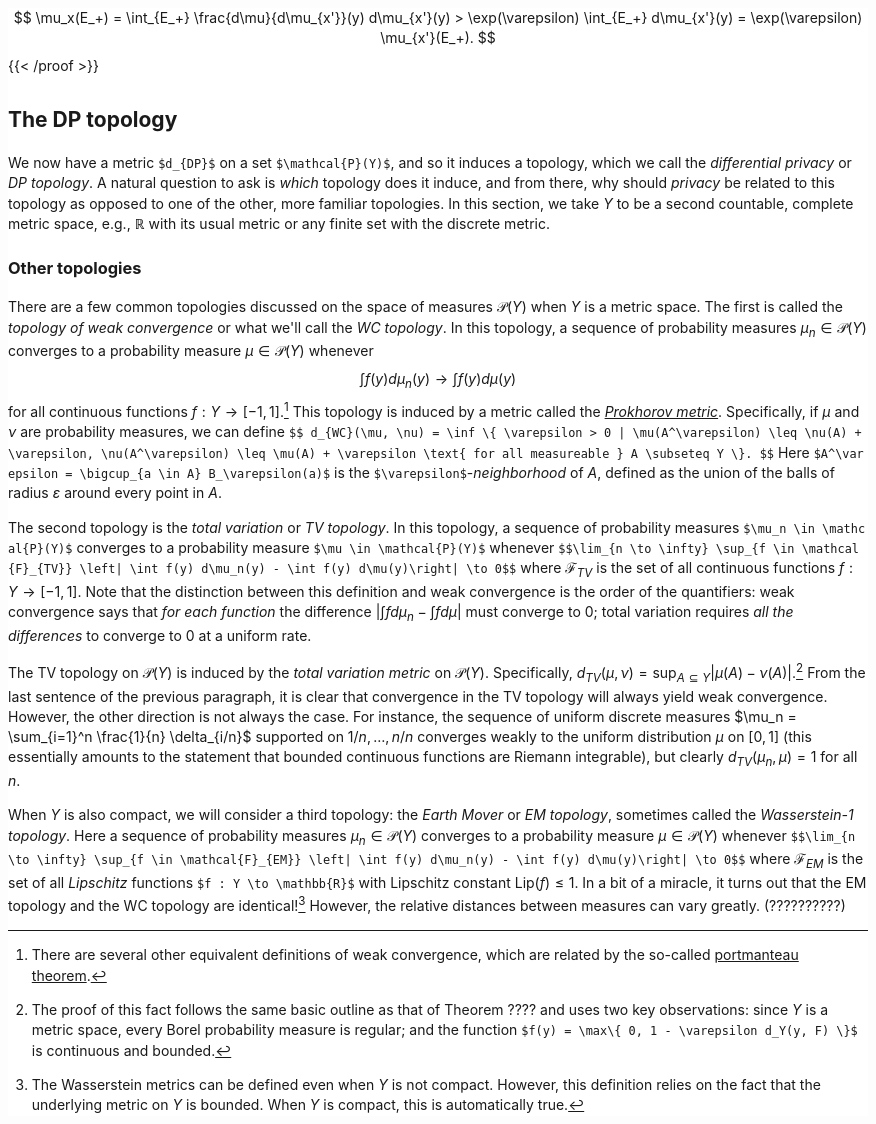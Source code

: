 $$
\mu_x(E_+) = \int_{E_+} \frac{d\mu}{d\mu_{x'}}(y) d\mu_{x'}(y) > \exp(\varepsilon) \int_{E_+} d\mu_{x'}(y) = \exp(\varepsilon) \mu_{x'}(E_+).
$$
{{< /proof >}}


## The DP topology

We now have a metric `$d_{DP}$` on a set `$\mathcal{P}(Y)$`, and so it induces a topology, which we call the _differential privacy_ or _DP topology_. A natural question to ask is _which_ topology does it induce, and from there, why should _privacy_ be related to this topology as opposed to one of the other, more familiar topologies. In this section, we take $Y$ to be a second countable, complete metric space, e.g., $\mathbb{R}$ with its usual metric or any finite set with the discrete metric.

### Other topologies

There are a few common topologies discussed on the space of measures $\mathcal{P}(Y)$ when $Y$ is a metric space. The first is called the _topology of weak convergence_ or what we'll call the _WC topology_. In this topology, a sequence of probability measures $\mu_n \in \mathcal{P}(Y)$ converges to a probability measure $\mu \in \mathcal{P}(Y)$ whenever $$\int f(y) d\mu_n(y) \to \int f(y) d\mu(y)$$ for all continuous functions $f : Y \to [-1, 1]$.[^portmanteau] This topology is induced by a metric called the [_Prokhorov metric_](https://en.wikipedia.org/wiki/L%C3%A9vy%E2%80%93Prokhorov_metric). Specifically, if $\mu$ and $\nu$ are probability measures, we can define
`$$
  d_{WC}(\mu, \nu) = \inf \{ \varepsilon > 0 | \mu(A^\varepsilon) \leq \nu(A) + \varepsilon, \nu(A^\varepsilon) \leq \mu(A) + \varepsilon \text{ for all measureable } A \subseteq Y \}.
$$`
Here `$A^\varepsilon = \bigcup_{a \in A} B_\varepsilon(a)$` is the `$\varepsilon$`-_neighborhood_ of $A$, defined as the union of the balls of radius $\varepsilon$ around every point in $A$.

The second topology is the _total variation_ or _TV topology_. In this topology, a sequence of probability measures `$\mu_n \in \mathcal{P}(Y)$` converges to a probability measure `$\mu \in \mathcal{P}(Y)$` whenever `$$\lim_{n \to \infty} \sup_{f \in \mathcal{F}_{TV}} \left| \int f(y) d\mu_n(y) - \int f(y) d\mu(y)\right| \to 0$$` where $\mathcal{F}_{TV}$ is the set of all continuous functions $f : Y \to [-1, 1]$. Note that the distinction between this definition and weak convergence is the order of the quantifiers: weak convergence says that _for each function_ the difference $\left| \int fd\mu_n - \int fd\mu \right|$ must converge to $0$; total variation requires _all the differences_ to converge to $0$ at a uniform rate.

The TV topology on $\mathcal{P}(Y)$ is induced by the _total variation metric_ on $\mathcal{P}(Y)$. Specifically, $d_{TV}(\mu, \nu) = \sup_{A \subseteq Y} \left| \mu(A) - \nu(A) \right|$.[^tv_metric_proof] From the last sentence of the previous paragraph, it is clear that convergence in the TV topology will always yield weak convergence. However, the other direction is not always the case. For instance, the sequence of uniform discrete measures $\mu_n = \sum_{i=1}^n \frac{1}{n} \delta_{i/n}$ supported on $1/n, \ldots, n/n$ converges weakly to the uniform distribution $\mu$ on $[0, 1]$ (this essentially amounts to the statement that bounded continuous functions are Riemann integrable), but clearly $d_{TV}(\mu_n, \mu) = 1$ for all $n$.

[^portmanteau]: There are several other equivalent definitions of weak convergence, which are related by the so-called [portmanteau theorem](https://en.wikipedia.org/wiki/Convergence_of_measures#Weak_convergence_of_measures).

[^tv_metric_proof]: The proof of this fact follows the same basic outline as that of Theorem ???? and uses two key observations: since $Y$ is a metric space, every Borel probability measure is regular; and the function `$f(y) = \max\{ 0, 1 - \varepsilon d_Y(y, F) \}$` is continuous and bounded.

When $Y$ is also compact, we will consider a third topology: the _Earth Mover_ or _EM topology_, sometimes called the _Wasserstein-1 topology_. Here a sequence of probability measures $\mu_n \in \mathcal{P}(Y)$ converges to a probability measure $\mu \in \mathcal{P}(Y)$ whenever `$$\lim_{n \to \infty} \sup_{f \in \mathcal{F}_{EM}} \left| \int f(y) d\mu_n(y) - \int f(y) d\mu(y)\right| \to 0$$` where $\mathcal{F}_{EM}$ is the set of all _Lipschitz_ functions `$f : Y \to \mathbb{R}$` with Lipschitz constant $\mathrm{Lip}(f) \leq 1$. In a bit of a miracle, it turns out that the EM topology and the WC topology are identical![^check_this] However, the relative distances between measures can vary greatly. (??????????)


[^check_this]: The Wasserstein metrics can be defined even when $Y$ is not compact. However, this definition relies on the fact that the underlying metric on $Y$ is bounded. When $Y$ is compact, this is automatically true.